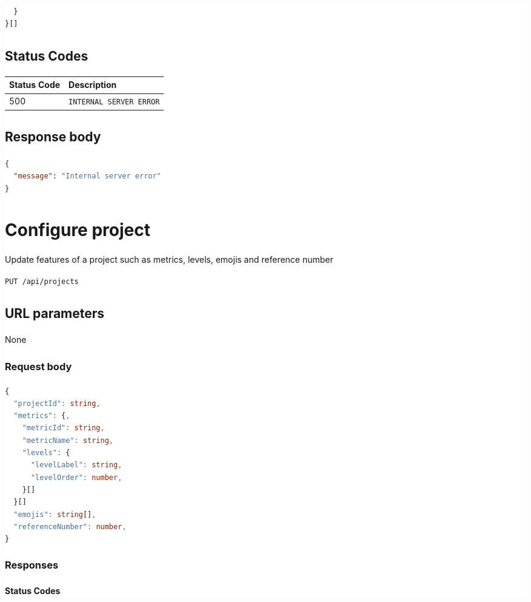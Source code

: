 ```typescript
  }
}[]
```

## Status Codes

| Status Code | Description             |
| :---------- | :---------------------- |
| 500         | `INTERNAL SERVER ERROR` |

## Response body

```json
{
  "message": "Internal server error"
}
```

# Configure project

Update features of a project such as metrics, levels, emojis and reference number

```http
PUT /api/projects
```

## URL parameters

None

### Request body

```typescript
{
  "projectId": string,
  "metrics": {,
    "metricId": string,
    "metricName": string,
    "levels": {
      "levelLabel": string,
      "levelOrder": number,
    }[]
  }[]
  "emojis": string[],
  "referenceNumber": number,
}
```

### Responses

#### Status Codes

